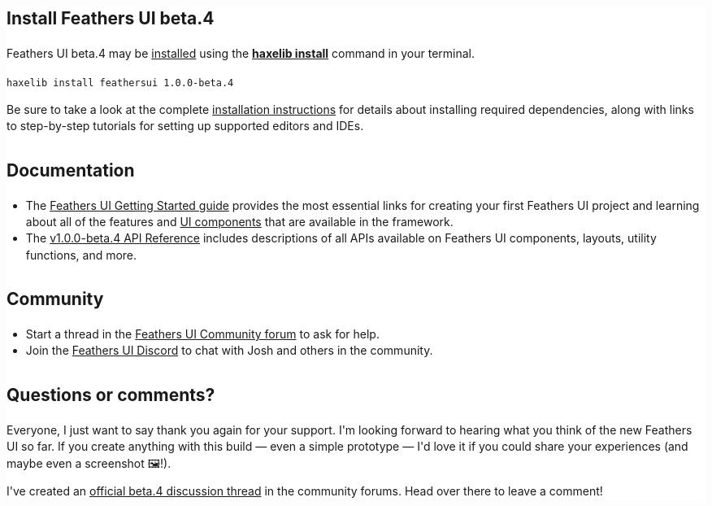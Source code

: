 ## Install Feathers UI beta.4

Feathers UI beta.4 may be [installed](https://feathersui.com/learn/haxe-openfl/installation) using the [**haxelib install**](https://lib.haxe.org/documentation/using-haxelib/#install) command in your terminal.

```sh
haxelib install feathersui 1.0.0-beta.4
```

Be sure to take a look at the complete [installation instructions](https://feathersui.com/learn/haxe-openfl/installation) for details about installing required dependencies, along with links to step-by-step tutorials for setting up supported editors and IDEs.

## Documentation

- The [Feathers UI Getting Started guide](https://feathersui.com/learn/haxe-openfl/getting-started) provides the most essential links for creating your first Feathers UI project and learning about all of the features and [UI components](https://feathersui.com/learn/haxe-openfl/ui-components) that are available in the framework.
- The [v1.0.0-beta.4 API Reference](https://api.feathersui.com/v1.0.0-beta.4/) includes descriptions of all APIs available on Feathers UI components, layouts, utility functions, and more.

## Community

- Start a thread in the [Feathers UI Community forum](https://community.feathersui.com/) to ask for help.
- Join the [Feathers UI Discord](https://discord.feathersui.com/) to chat with Josh and others in the community.

## Questions or comments?

Everyone, I just want to say thank you again for your support. I'm looking forward to hearing what you think of the new Feathers UI so far. If you create anything with this build — even a simple prototype — I'd love it if you could share your experiences (and maybe even a screenshot 🖼!).

I've created an [official beta.4 discussion thread](https://community.feathersui.com/d/58-feathers-ui-beta4-preview-build-on-haxelib) in the community forums. Head over there to leave a comment!
